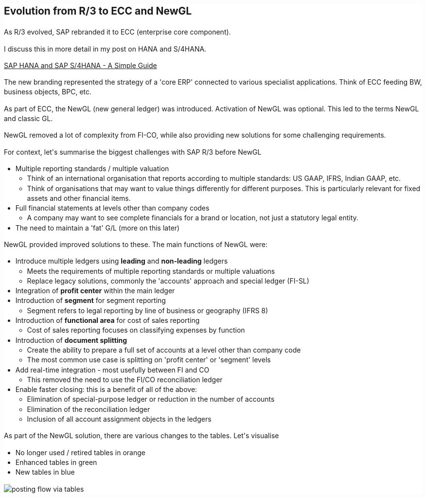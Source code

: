 ## Evolution from R/3 to ECC and NewGL

As R/3 evolved, SAP rebranded it to ECC (enterprise core component).

I discuss this in more detail in my post on HANA and S/4HANA.

[SAP HANA and SAP S/4HANA - A Simple Guide](https://alexroan.com/posts/2020-06-03-sap-s4-hana/)

The new branding represented the strategy of a 'core ERP' connected to various specialist applications. Think of ECC feeding BW, business objects, BPC, etc.

As part of ECC, the NewGL (new general ledger) was introduced. Activation of NewGL was optional. This led to the terms NewGL and classic GL.

NewGL removed a lot of complexity from FI-CO, while also providing new solutions for some challenging requirements.

For context, let's summarise the biggest challenges with SAP R/3 before NewGL

- Multiple reporting standards / multiple valuation
  - Think of an international organisation that reports according to multiple standards: US GAAP, IFRS, Indian GAAP, etc.
  - Think of organisations that may want to value things differently for different purposes. This is particularly relevant for fixed assets and other financial items.
- Full financial statements at levels other than company codes
  - A company may want to see complete financials for a brand or location, not just a statutory legal entity.
- The need to maintain a 'fat' G/L (more on this later)

NewGL provided improved solutions to these. The main functions of NewGL were:

- Introduce multiple ledgers using **leading** and **non-leading** ledgers
  - Meets the requirements of multiple reporting standards or multiple valuations
  - Replace legacy solutions, commonly the 'accounts' approach and special ledger (FI-SL)
- Integration of **profit center** within the main ledger
- Introduction of **segment** for segment reporting
  - Segment refers to legal reporting by line of business or geography (IFRS 8)
- Introduction of **functional area** for cost of sales reporting
  - Cost of sales reporting focuses on classifying expenses by function
- Introduction of **document splitting**
  - Create the ability to prepare a full set of accounts at a level other than company code
  - The most common use case is splitting on 'profit center' or 'segment' levels
- Add real-time integration - most usefully between FI and CO
  - This removed the need to use the FI/CO reconciliation ledger
- Enable faster closing: this is a benefit of all of the above:
  - Elimination of special-purpose ledger or reduction in the number of accounts
  - Elimination of the reconciliation ledger
  - Inclusion of all account assignment objects in the ledgers

As part of the NewGL solution, there are various changes to the tables. Let's visualise

- No longer used / retired tables in orange
- Enhanced tables in green
- New tables in blue

![posting flow via tables](/assets/images/blog/sap-data/newGLtables.jpg)
